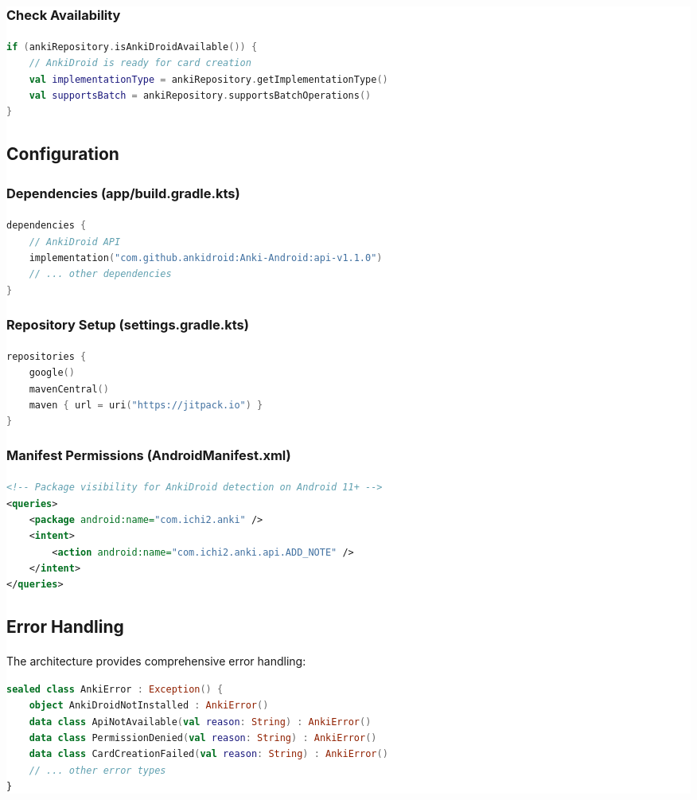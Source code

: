 ### Check Availability
```kotlin
if (ankiRepository.isAnkiDroidAvailable()) {
    // AnkiDroid is ready for card creation
    val implementationType = ankiRepository.getImplementationType()
    val supportsBatch = ankiRepository.supportsBatchOperations()
}
```

## Configuration

### Dependencies (app/build.gradle.kts)
```kotlin
dependencies {
    // AnkiDroid API
    implementation("com.github.ankidroid:Anki-Android:api-v1.1.0")
    // ... other dependencies
}
```

### Repository Setup (settings.gradle.kts)
```kotlin
repositories {
    google()
    mavenCentral()
    maven { url = uri("https://jitpack.io") }
}
```

### Manifest Permissions (AndroidManifest.xml)
```xml
<!-- Package visibility for AnkiDroid detection on Android 11+ -->
<queries>
    <package android:name="com.ichi2.anki" />
    <intent>
        <action android:name="com.ichi2.anki.api.ADD_NOTE" />
    </intent>
</queries>
```

## Error Handling

The architecture provides comprehensive error handling:

```kotlin
sealed class AnkiError : Exception() {
    object AnkiDroidNotInstalled : AnkiError()
    data class ApiNotAvailable(val reason: String) : AnkiError()
    data class PermissionDenied(val reason: String) : AnkiError()
    data class CardCreationFailed(val reason: String) : AnkiError()
    // ... other error types
}
```
